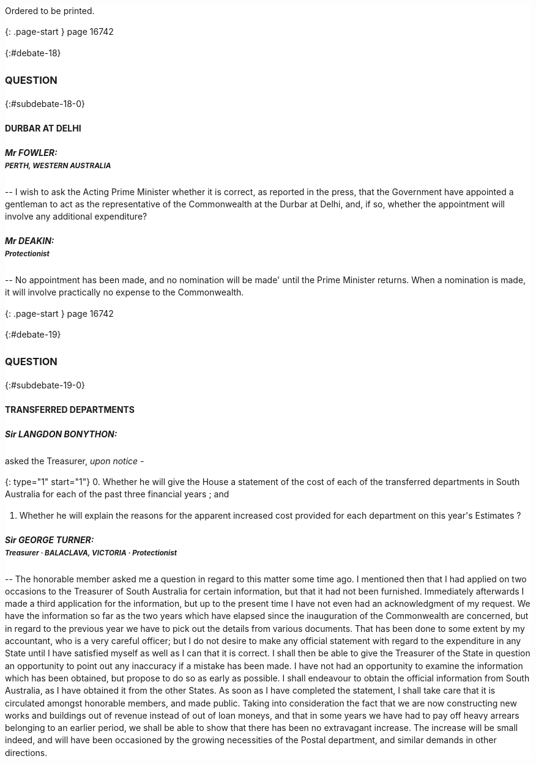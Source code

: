 Ordered to be printed. 

{: .page-start }
page 16742

{:#debate-18}
### QUESTION

{:#subdebate-18-0}
#### DURBAR AT DELHI

##### Mr FOWLER:<br><small class="text-muted">PERTH, WESTERN AUSTRALIA</small>

-- I wish to ask the Acting Prime Minister whether it is correct, as reported in the press, that the Government have appointed a gentleman to act as the representative of the Commonwealth at the Durbar at Delhi, and, if so, whether the appointment will involve any additional expenditure? 

##### Mr DEAKIN:<br><small class="text-muted">Protectionist</small>

-- No appointment has been made, and no nomination will be made' until the Prime Minister returns. When a nomination is made, it will involve practically no expense to the Commonwealth. 

{: .page-start }
page 16742

{:#debate-19}
### QUESTION

{:#subdebate-19-0}
#### TRANSFERRED DEPARTMENTS

##### Sir LANGDON BONYTHON:

asked the Treasurer,  *upon notice -* 

{: type="1" start="1"}
0. Whether he will give the House a statement of the cost of each of the transferred departments in South Australia for each of the past three financial years ; and 
1. Whether he will explain the reasons for the apparent increased cost provided for each department on this year's Estimates ? 

##### Sir GEORGE TURNER:<br><small class="text-muted">Treasurer &middot; BALACLAVA, VICTORIA &middot; Protectionist</small>

-- The honorable member asked me a question in regard to this matter some time ago. I mentioned then that I had applied on two occasions to the Treasurer of South Australia for certain information, but that it had not been furnished. Immediately afterwards I made a third application for the information, but up to the present time I have not even had an acknowledgment of my request. We have the information so far as the two years which have elapsed since the inauguration of the Commonwealth are concerned, but in regard to the previous year we have to pick out the details from various documents. That has been done to some extent by my accountant, who is a very careful officer; but I do not desire to make any official statement with regard to the expenditure in any State until I have satisfied myself as well as I can that it is correct. I shall then be able to give the Treasurer of the State in question an opportunity to point out any inaccuracy if a mistake has been made. I have not had an opportunity to examine the information which has been obtained, but propose to do so as early as possible. I shall endeavour to obtain the official information from South Australia, as I have obtained it from the other States. As soon as I have completed the statement, I shall take care that it is circulated amongst honorable members, and made public. Taking into consideration the fact that we are now constructing new works and buildings out of revenue instead of out of loan moneys, and that in some years we have had to pay off heavy arrears belonging to an earlier period, we shall be able to show that there has been no extravagant increase. The increase will be small indeed, and will have been occasioned by the growing necessities of the Postal department, and similar demands in other directions. 
